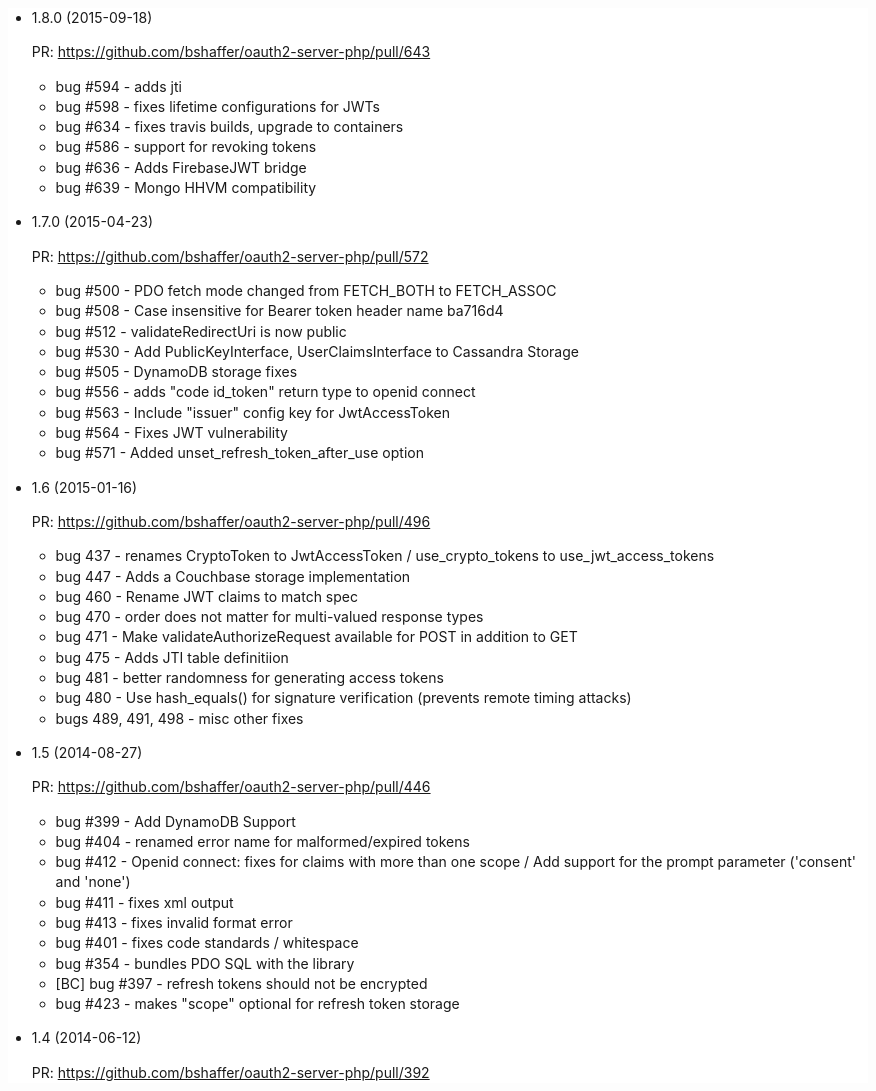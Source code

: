 * 1.8.0 (2015-09-18)

  PR: https://github.com/bshaffer/oauth2-server-php/pull/643

  * bug #594 - adds jti
  * bug #598 - fixes lifetime configurations for JWTs
  * bug #634 - fixes travis builds, upgrade to containers
  * bug #586 - support for revoking tokens
  * bug #636 - Adds FirebaseJWT bridge
  * bug #639 - Mongo HHVM compatibility

* 1.7.0 (2015-04-23)

  PR: https://github.com/bshaffer/oauth2-server-php/pull/572

  * bug #500 - PDO fetch mode changed from FETCH_BOTH to FETCH_ASSOC
  * bug #508 - Case insensitive for Bearer token header name  ba716d4
  * bug #512 - validateRedirectUri is now public
  * bug #530 - Add PublicKeyInterface, UserClaimsInterface to Cassandra Storage
  * bug #505 - DynamoDB storage fixes
  * bug #556 - adds "code id_token" return type to openid connect
  * bug #563 - Include "issuer" config key for JwtAccessToken
  * bug #564 - Fixes JWT vulnerability
  * bug #571 - Added unset_refresh_token_after_use option

* 1.6 (2015-01-16)

  PR: https://github.com/bshaffer/oauth2-server-php/pull/496

  * bug 437 - renames CryptoToken to JwtAccessToken / use_crypto_tokens to use_jwt_access_tokens
  * bug 447 - Adds a Couchbase storage implementation
  * bug 460 - Rename JWT claims to match spec
  * bug 470 - order does not matter for multi-valued response types
  * bug 471 - Make validateAuthorizeRequest available for POST in addition to GET
  * bug 475 - Adds JTI table definitiion
  * bug 481 - better randomness for generating access tokens
  * bug 480 - Use hash_equals() for signature verification (prevents remote timing attacks)
  * bugs 489, 491, 498 - misc other fixes

* 1.5 (2014-08-27)

  PR: https://github.com/bshaffer/oauth2-server-php/pull/446

  * bug #399 - Add DynamoDB Support
  * bug #404 - renamed error name for malformed/expired tokens
  * bug #412 - Openid connect: fixes for claims with more than one scope / Add support for the prompt parameter ('consent' and 'none')
  * bug #411 - fixes xml output
  * bug #413 - fixes invalid format error
  * bug #401 - fixes code standards / whitespace
  * bug #354 - bundles PDO SQL with the library
  * [BC] bug #397 - refresh tokens should not be encrypted
  * bug #423 - makes "scope" optional for refresh token storage

* 1.4 (2014-06-12)

  PR: https://github.com/bshaffer/oauth2-server-php/pull/392
